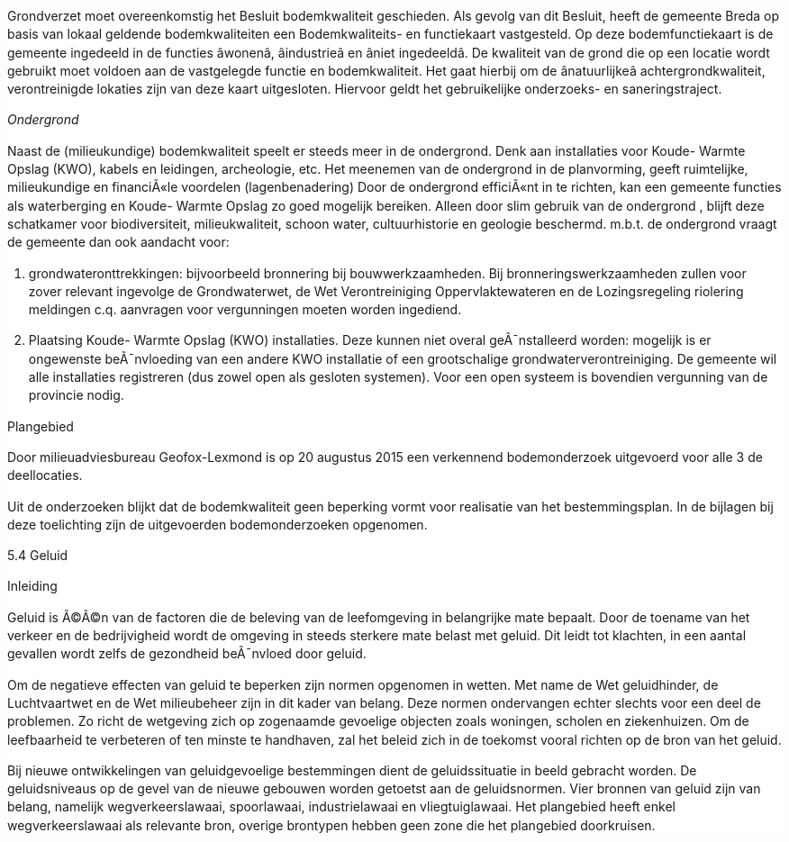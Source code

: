Grondverzet moet overeenkomstig het Besluit bodemkwaliteit geschieden. Als gevolg van dit Besluit, heeft de gemeente Breda op basis van lokaal geldende bodemkwaliteiten een Bodemkwaliteits\- en functiekaart vastgesteld. Op deze bodemfunctiekaart is de gemeente ingedeeld in de functies âwonenâ, âindustrieâ en âniet ingedeeldâ. De kwaliteit van de grond die op een locatie wordt gebruikt moet voldoen aan de vastgelegde functie en bodemkwaliteit. Het gaat hierbij om de ânatuurlijkeâ achtergrondkwaliteit, verontreinigde lokaties zijn van deze kaart uitgesloten. Hiervoor geldt het gebruikelijke onderzoeks\- en saneringstraject.

*Ondergrond*

Naast de (milieukundige) bodemkwaliteit speelt er steeds meer in de ondergrond. Denk aan installaties voor Koude\- Warmte Opslag (KWO), kabels en leidingen, archeologie, etc. Het meenemen van de ondergrond in de planvorming, geeft ruimtelijke, milieukundige en financiÃ«le voordelen (lagenbenadering) Door de ondergrond efficiÃ«nt in te richten, kan een gemeente functies als waterberging en Koude\- Warmte Opslag zo goed mogelijk bereiken. Alleen door slim gebruik van de ondergrond , blijft deze schatkamer voor biodiversiteit, milieukwaliteit, schoon water, cultuurhistorie en geologie beschermd. m.b.t. de ondergrond vraagt de gemeente dan ook aandacht voor:

1. grondwateronttrekkingen: bijvoorbeeld bronnering bij bouwwerkzaamheden. Bij bronneringswerkzaamheden zullen voor zover relevant ingevolge de Grondwaterwet, de Wet Verontreiniging Oppervlaktewateren en de Lozingsregeling riolering meldingen c.q. aanvragen voor vergunningen moeten worden ingediend.

2. Plaatsing Koude\- Warmte Opslag (KWO) installaties. Deze kunnen niet overal geÃ¯nstalleerd worden: mogelijk is er ongewenste beÃ¯nvloeding van een andere KWO installatie of een grootschalige grondwaterverontreiniging. De gemeente wil alle installaties registreren (dus zowel open als gesloten systemen). Voor een open systeem is bovendien vergunning van de provincie nodig.

Plangebied

Door milieuadviesbureau Geofox\-Lexmond is op 20 augustus 2015 een verkennend bodemonderzoek uitgevoerd voor alle 3 de deellocaties.

Uit de onderzoeken blijkt dat de bodemkwaliteit geen beperking vormt voor realisatie van het bestemmingsplan. In de bijlagen bij deze toelichting zijn de uitgevoerden bodemonderzoeken opgenomen.

5\.4 Geluid

Inleiding

Geluid is Ã©Ã©n van de factoren die de beleving van de leefomgeving in belangrijke mate bepaalt. Door de toename van het verkeer en de bedrijvigheid wordt de omgeving in steeds sterkere mate belast met geluid. Dit leidt tot klachten, in een aantal gevallen wordt zelfs de gezondheid beÃ¯nvloed door geluid.

Om de negatieve effecten van geluid te beperken zijn normen opgenomen in wetten. Met name de Wet geluidhinder, de Luchtvaartwet en de Wet milieubeheer zijn in dit kader van belang. Deze normen ondervangen echter slechts voor een deel de problemen. Zo richt de wetgeving zich op zogenaamde gevoelige objecten zoals woningen, scholen en ziekenhuizen. Om de leefbaarheid te verbeteren of ten minste te handhaven, zal het beleid zich in de toekomst vooral richten op de bron van het geluid.

Bij nieuwe ontwikkelingen van geluidgevoelige bestemmingen dient de geluidssituatie in beeld gebracht worden. De geluidsniveaus op de gevel van de nieuwe gebouwen worden getoetst aan de geluidsnormen. Vier bronnen van geluid zijn van belang, namelijk wegverkeerslawaai, spoorlawaai, industrielawaai en vliegtuiglawaai. Het plangebied heeft enkel wegverkeerslawaai als relevante bron, overige brontypen hebben geen zone die het plangebied doorkruisen.
